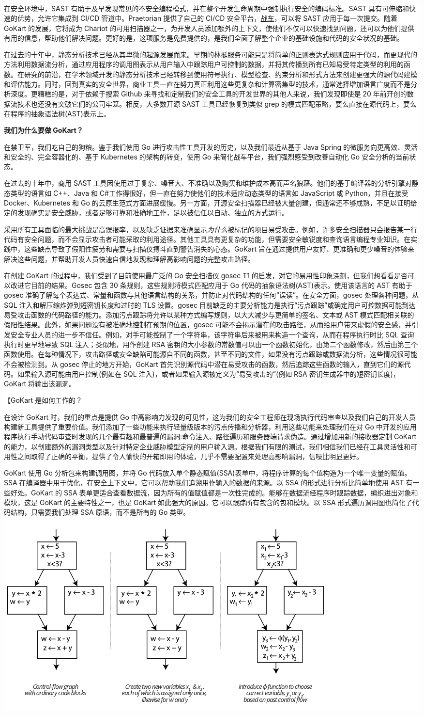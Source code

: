 在安全环境中，SAST 有助于及早发现常见的不安全编程模式，并在整个开发生命周期中强制执行安全的编码标准。SAST 具有可伸缩和快速的优势，允许它集成到 CI/CD 管道中。Praetorian 提供了自己的 CI/CD 安全平台，[战车](https://praetorian.com/chariot)，可以将 SAST 应用于每一次提交。随着 GoKart 的发展，它将成为 Chariot 的可用扫描器之一，为开发人员添加额外的上下文，使他们不仅可以快速找到问题，还可以为他们提供有用的信息，帮助他们解决问题。更好的是，这项服务是免费提供的，是我们全面了解整个企业的基础设施和代码的安全状况的基础。

在过去的十年中，静态分析技术已经从其卑微的起源发展而来。早期的林挺服务可能只是将简单的正则表达式规则应用于代码，而更现代的方法利用数据流分析，通过应用程序的调用图表示从用户输入中跟踪用户可控制的数据，并将其传播到所有已知易受特定类型的利用的函数。在研究的前沿，在学术领域开发的静态分析技术已经转移到使用符号执行、模型检查、约束分析和形式方法来创建更强大的源代码建模和评估能力。同时，回到真实的安全世界，商业工具一直在努力真正利用这些更复杂和计算密集型的技术，通常选择增加语言广度而不是分析深度。更糟糕的是，对于依赖于搜索 Github 来寻找和定制我们的安全工具的开发世界的其他人来说，我们发现即使是 20 年前开创的数据流技术也还没有突破它们的公司牢笼。相反，大多数开源 SAST 工具已经恢复到类似 grep 的模式匹配策略，要么直接在源代码上，要么在程序的抽象语法树(AST)表示上。

**我们为什么要做 GoKart？**

在禁卫军，我们吃自己的狗粮。鉴于我们使用 Go 进行攻击性工具开发的历史，以及我们最近从基于 Java Spring 的微服务向更高效、灵活和安全的、完全容器化的、基于 Kubernetes 的架构的转变，使用 Go 来简化战车平台，我们强烈感受到改善自动化 Go 安全分析的当前状态。

在过去的十年中，商用 SAST 工具因使用过于复杂、噪音大、不准确以及购买和维护成本高而声名狼藉。他们的基于编译器的分析引擎对静态类型的语言如 C++、Java 和 C#工作得很好，但一直在努力使他们的技术适应动态类型的语言如 JavaScript 或 Python，并且在接受 Docker、Kubernetes 和 Go 的云原生范式方面进展缓慢。另一方面，开源安全扫描器已经被大量创建，但通常还不够成熟，不足以证明给定的发现确实是安全威胁，或者足够可靠和准确地工作，足以被信任以自动、独立的方式运行。

采用所有工具面临的最大挑战是高误报率，以及缺乏证据来准确显示*为什么*被标记的项目易受攻击。例如，许多安全扫描器只会报告某一行代码有安全问题，而不会显示攻击者可能采取的利用途径。其他工具具有更复杂的功能，但需要安全敏锐度和查询语言编程专业知识。在实践中，这些缺点导致了假阳性疲劳和需要与扫描仪搏斗直到警告消失的心态。GoKart 旨在通过提供用户友好、更准确和更少噪音的体验来解决这些问题，并帮助开发人员快速自信地发现和理解高影响问题的完整攻击路径。

在创建 GoKart 的过程中，我们受到了目前使用最广泛的 Go 安全扫描仪 gosec T1 的启发，对它的易用性印象深刻，但我们想看看是否可以改进它目前的结果。Gosec 包含 30 条规则，这些规则将模式匹配应用于 Go 代码的抽象语法树(AST)表示。使用该语言的 AST 有助于 gosec 准确了解每个表达式、常量和函数与其他语言结构的关系，并防止对代码结构的任何“误读”。在安全方面，gosec 处理各种问题，从 SQL 注入和解压缩炸弹到短密钥长度和过时的 TLS 设置。gosec 目前缺乏的主要分析能力是执行“污点跟踪”或确定用户可控数据可能到达易受攻击函数的代码路径的能力。添加污点跟踪将允许以某种方式编写规则，以大大减少与更简单的签名、文本或 AST 模式匹配相关联的假阳性结果。此外，如果问题没有被准确地控制在预期的位置，gosec 可能不会揭示潜在的攻击路径，从而给用户带来虚假的安全感，并引发安全专业人员的进一步不信任。例如，对手可能控制了一个字符串，该字符串后来被用来构造一个查询，从而在程序执行时比 SQL 查询执行时更早地导致 SQL 注入；类似地，用作创建 RSA 密钥的大小参数的常数值可以由一个函数初始化，由第二个函数修改，然后由第三个函数使用。在每种情况下，攻击路径或安全缺陷可能源自不同的函数，甚至不同的文件，如果没有污点跟踪或数据流分析，这些情况很可能不会被检测到。从 gosec 停止的地方开始，GoKart 首先识别源代码中潜在易受攻击的函数，然后追踪这些函数的输入，直到它们的源代码。如果输入源可能由用户控制(例如在 SQL 注入)，或者如果输入源被定义为“易受攻击的”(例如 RSA 密钥生成器中的短密钥长度)，GoKart 将输出该漏洞。

【GoKart 是如何工作的？

在设计 GoKart 时，我们的重点是提供 Go 中高影响力发现的可见性，这为我们的安全工程师在现场执行代码审查以及我们自己的开发人员构建新工具提供了重要价值。我们添加了一些功能来执行轻量级版本的污点传播和分析器，利用这些功能来处理我们在对 Go 中开发的应用程序执行手动代码审查时发现的几个最有趣和最普遍的漏洞:命令注入、路径遍历和服务器端请求伪造。通过增加用新的接收器定制 GoKart 的能力，以创建额外的漏洞类型以及针对特定企业威胁模型定制的用户输入源。根据我们有限的测试，我们相信我们已经在工具灵活性和可用性之间取得了正确的平衡，提供了令人愉快的开箱即用的体验，几乎不需要配置来处理高影响漏洞，信噪比明显更好。

GoKart 使用 Go 分析包来构建调用图，并将 Go 代码放入单个静态赋值(SSA)表单中，将程序计算的每个值构造为一个唯一变量的赋值。SSA 在编译器中用于优化，在安全上下文中，它可以帮助我们追溯用作输入的数据的来源。以 SSA 的形式进行分析比简单地使用 AST 有一些好处。GoKart 的 SSA 表单更适合查看数据流，因为所有的值赋值都是一次性完成的。能够在数据流经程序时跟踪数据，编织进出对象和模块，这是 GoKart 的主要特性之一，也是 GoKart 如此强大的原因。它可以跟踪所有包含的包和模块。以 SSA 形式遍历调用图也简化了代码结构，只需要我们处理 SSA 原语，而不是所有的 Go 类型。

![](img//6e260e273c45569e294ee23c592d389c.png)
